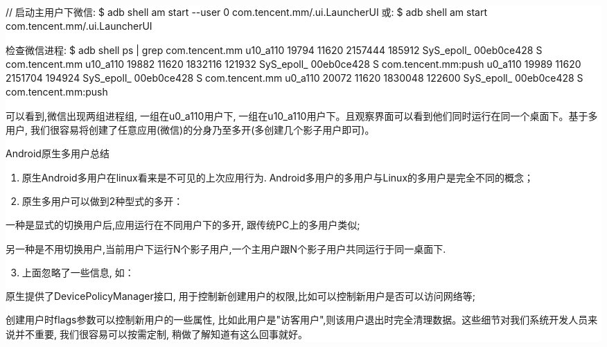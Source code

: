 

// 启动主用户下微信:
$ adb shell am start --user 0 com.tencent.mm/.ui.LauncherUI
 或:
$ adb shell am start com.tencent.mm/.ui.LauncherUI


检查微信进程:
$ adb shell ps | grep com.tencent.mm
u10_a110 19794 11620 2157444 185912 SyS_epoll_ 00eb0ce428 S com.tencent.mm
u10_a110 19882 11620 1832116 121932 SyS_epoll_ 00eb0ce428 S com.tencent.mm:push
u0_a110   19989 11620 2151704 194924 SyS_epoll_ 00eb0ce428 S com.tencent.mm
u0_a110   20072 11620 1830048 122600 SyS_epoll_ 00eb0ce428 S com.tencent.mm:push


可以看到,微信出现两组进程组, 一组在u0_a110用户下, 一组在u10_a110用户下。且观察界面可以看到他们同时运行在同一个桌面下。基于多用户, 我们很容易将创建了任意应用(微信)的分身乃至多开(多创建几个影子用户即可)。



Android原生多用户总结



1. 原生Android多用户在linux看来是不可见的上次应用行为. Android多用户的多用户与Linux的多用户是完全不同的概念；



2. 原生多用户可以做到2种型式的多开：



一种是显式的切换用户后,应用运行在不同用户下的多开, 跟传统PC上的多用户类似;

另一种是不用切换用户,当前用户下运行N个影子用户,一个主用户跟N个影子用户共同运行于同一桌面下.



3. 上面忽略了一些信息, 如：



原生提供了DevicePolicyManager接口, 用于控制新创建用户的权限,比如可以控制新用户是否可以访问网络等;

创建用户时flags参数可以控制新用户的一些属性, 比如此用户是"访客用户",则该用户退出时完全清理数据。这些细节对我们系统开发人员来说并不重要, 我们很容易可以按需定制, 稍做了解知道有这么回事就好。
